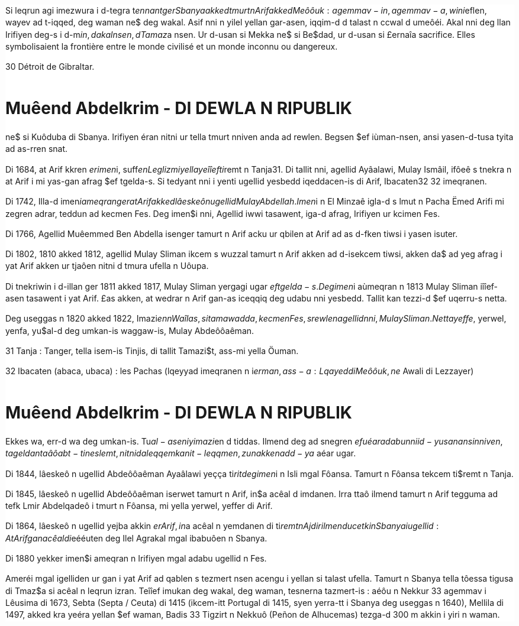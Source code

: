 Si leqrun agi imezwura i d-tegra t$ennant ger Sbanya akked tmurt n Arif akked Meôôuk: agemmav-in, agemmav-a, win i$eflen, wayev ad t-iqqed, deg waman ne$ deg wakal. Asif nni n yilel yellan gar-asen, iqqim-d d talast n ccwal d umeôéi. Akal nni deg llan Irifiyen deg-s i d-m$in, d akal nsen, d Tamaz$a nsen. Ur d-usan si Mekka ne$ si Be$dad, ur d-usan si £ernaîa sacrifice. Elles symbolisaient la frontière entre le monde civilisé et un monde inconnu ou dangereux.

30 Détroit de Gibraltar.
# Muêend Abdelkrim - DI DEWLA N RIPUBLIK

ne$ si Kuôduba di Sbanya. Irifiyen éran nitni ur tella tmurt nniven anda ad rewlen. Begsen $ef iùman-nsen, ansi yasen-d-tusa tyita ad as-rren snat.

Di 1684, at Arif kkren $er imen$i, suff$en Legliz mi yella yeîîef ti$remt n Tanja31. Di tallit nni, agellid Ayâalawi, Mulay Ismâil, ifôeê s tnekra n at Arif i mi yas-gan afrag $ef tgelda-s. Si tedyant nni i yenti ugellid yesbedd iqeddacen-is di Arif, Ibacaten32 32 imeqranen.

Di 1742, Illa-d imen$i ameqran ger at Arif akked lâeskeô n ugellid Mulay Abdellah. Imen$i n El Minzaê igla-d s lmut n Pacha Ëmed Arifi mi zegren adrar, teddun ad kecmen Fes. Deg imen$i nni, Agellid iwwi tasawent, iga-d afrag, Irifiyen ur kcimen Fes.

Di 1766, Agellid Muêemmed Ben Abdella isenger tamurt n Arif acku ur qbilen at Arif ad as d-fken tiwsi i yasen isuter.

Di 1802, 1810 akked 1812, agellid Mulay Sliman ikcem s wuzzal tamurt n Arif akken ad d-isekcem tiwsi, akken da$ ad yeg afrag i yat Arif akken ur tjaôen nitni d tmura ufella n Uôupa.

Di tnekriwin i d-illan ger 1811 akked 1817, Mulay Sliman yergagi ugar $ef tgelda-s. Deg imen$i aùmeqran n 1813 Mulay Sliman iîîef-asen tasawent i yat Arif. £as akken, at wedrar n Arif gan-as iceqqiq deg udabu nni yesbedd. Tallit kan tezzi-d $ef uqerru-s netta.

Deg useggas n 1820 akked 1822, Imazi$en n Waîlas, si tama wadda, kecmen Fes, srewlen agellid nni, Mulay Sliman. Netta yeffe$, yerwel, yenfa, yu$al-d deg umkan-is waggaw-is, Mulay Abdeôôaêman.

31 Tanja : Tanger, tella isem-is Tinjis, di tallit Tamazi$t, ass-mi yella Öuman.

32 Ibacaten (abaca, ubaca) : les Pachas (lqeyyad imeqranen n i$erman, ass-a: Lqayed di Meôôuk, ne$ Awali di Lezzayer)
# Muêend Abdelkrim - DI DEWLA N RIPUBLIK

Ekkes wa, err-d wa deg umkan-is. Tu$al-asen i yimazi$en d tiddas. Ilmend deg ad snegren $ef uéar adabu nni i d-yusan ansi nniven, tagelda n taâôabt-tineslemt, nitni d aleqqem kan i t-leqqmen, zun akken ad d-ya$ aéar ugar.

Di 1844, lâeskeô n ugellid Abdeôôaêman Ayaâlawi yeçça ti$rit deg imen$i n Isli mgal Fôansa. Tamurt n Fôansa tekcem ti$remt n Tanja.

Di 1845, lâeskeô n ugellid Abdeôôaêman iserwet tamurt n Arif, in$a acêal d imdanen. Irra ttaô ilmend tamurt n Arif tegguma ad tefk Lmir Abdelqadeô i tmurt n Fôansa, mi yella yerwel, yeffer di Arif.

Di 1864, lâeskeô n ugellid yejba akkin $er Arif, in$a acêal n yemdanen di ti$remt n Ajdir ilmend ucetki n Sbanya i ugellid: At Arif gan acêal d i$eééuten deg Ilel Agrakal mgal ibabuôen n Sbanya.

Di 1880 yekker imen$i ameqran n Irifiyen mgal adabu ugellid n Fes.

Ameréi mgal igelliden ur gan i yat Arif ad qablen s tezmert nsen acengu i yellan si talast ufella. Tamurt n Sbanya tella tôessa tigusa di Tmaz$a si acêal n leqrun izran. Teîîef imukan deg wakal, deg waman, tesnerna tazmert-is : aéôu n Nekkur 33 agemmav i Lêusima di 1673, Sebta (Septa / Ceuta) di 1415 (ikcem-itt Portugal di 1415, syen yerra-tt i Sbanya deg useggas n 1640), Mellila di 1497, akked kra yeéra yellan $ef waman, Badis 33 Tigzirt n Nekkuô (Peñon de Alhucemas) tezga-d 300 m akkin i yiri n waman.

